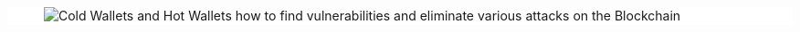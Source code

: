 <figure class="aligncenter size-large"><img decoding="async" loading="lazy" width="696" height="1024" src="./Cold Wallets and Hot Wallets how to find vulnerabilities and eliminate various attacks on the Blockchain - «CRYPTO DEEP TECH»_files/hot-and-cold-wallet-setups-in-big-systems-work-696x1024.png" alt="Cold Wallets and Hot Wallets how to find vulnerabilities and eliminate various attacks on the Blockchain" class="wp-image-1802" srcset="https://cryptodeeptech.ru/wp-content/uploads/2022/12/hot-and-cold-wallet-setups-in-big-systems-work-696x1024.png 696w, https://cryptodeeptech.ru/wp-content/uploads/2022/12/hot-and-cold-wallet-setups-in-big-systems-work-204x300.png 204w, https://cryptodeeptech.ru/wp-content/uploads/2022/12/hot-and-cold-wallet-setups-in-big-systems-work-768x1130.png 768w, https://cryptodeeptech.ru/wp-content/uploads/2022/12/hot-and-cold-wallet-setups-in-big-systems-work.png 1000w" sizes="(max-width: 696px) 100vw, 696px"></figure></div>
